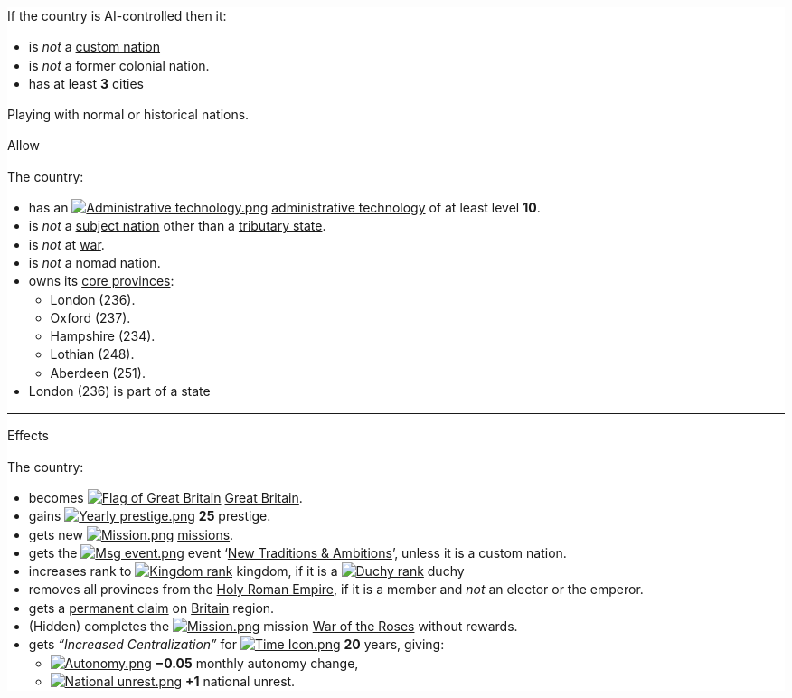 If the country is AI-controlled then it:

*   is _not_ a [custom nation](/Custom_nation "Custom nation")
*   is _not_ a former colonial nation.
*   has at least **3** [cities](/Cities "Cities")

Playing with normal or historical nations.

Allow

The country:

*   has an [![Administrative technology.png](/images/8/8e/Administrative_technology.png)](/Administrative_technology "Administrative technology") [administrative technology](/Administrative_technology "Administrative technology") of at least level **10**.
*   is _not_ a [subject nation](/Subject_nation "Subject nation") other than a [tributary state](/Tributary_state "Tributary state").
*   is _not_ at [war](/War "War").
*   is _not_ a [nomad nation](/Nomad_nation "Nomad nation").
*   owns its [core provinces](/Core_province "Core province"):
    *   London (236).
    *   Oxford (237).
    *   Hampshire (234).
    *   Lothian (248).
    *   Aberdeen (251).
*   London (236) is part of a state

* * *

Effects

The country:

*   becomes [![Flag of Great Britain](/images/thumb/2/2b/Great_Britain.png/20px-Great_Britain.png)](/Great_Britain "Great Britain") [Great Britain](/Great_Britain "Great Britain").
*   gains [![Yearly prestige.png](/images/thumb/f/f3/Yearly_prestige.png/28px-Yearly_prestige.png)](/Prestige "Prestige") **25** prestige.
*   gets new [![Mission.png](/images/thumb/2/29/Mission.png/24px-Mission.png)](/Missions "Missions") [missions](/British_missions "British missions").
*   gets the [![Msg event.png](/images/thumb/4/4e/Msg_event.png/20px-Msg_event.png)](/Event "Event") event ‘[New Traditions & Ambitions](/New_Traditions_%26_Ambitions "New Traditions & Ambitions")’, unless it is a custom nation.
*   increases rank to [![Kingdom rank](/images/thumb/0/01/Kingdom.png/28px-Kingdom.png)](/Government_rank "Kingdom rank") kingdom, if it is a [![Duchy rank](/images/thumb/5/5a/Duchy.png/28px-Duchy.png)](/Government_rank "Duchy rank") duchy
*   removes all provinces from the [Holy Roman Empire](/Holy_Roman_Empire "Holy Roman Empire"), if it is a member and _not_ an elector or the emperor.
*   gets a [permanent claim](/Permanent_claim "Permanent claim") on [Britain](/European_regions#Britain "European regions") region.
*   (Hidden) completes the [![Mission.png](/images/thumb/2/29/Mission.png/24px-Mission.png)](/Missions "Missions") mission [War of the Roses](/British_missions#War_of_the_Roses "British missions") without rewards.
*   gets _“Increased Centralization”_ for [![Time Icon.png](/images/7/70/Time_Icon.png)](/Time "Time") **20** years, giving:
    *   [![Autonomy.png](/images/thumb/a/a9/Autonomy.png/28px-Autonomy.png)](/Autonomy "Autonomy") **−0.05** monthly autonomy change,
    *   [![National unrest.png](/images/thumb/8/8d/National_unrest.png/28px-National_unrest.png)](/National_unrest "National unrest") **+1** national unrest.
